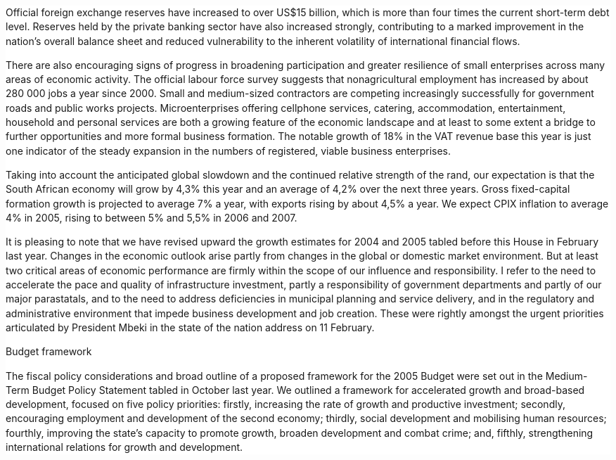 Official foreign exchange reserves have increased to over US$15 billion,
which is more than four times the current short-term debt level. Reserves
held by the private banking sector have also increased strongly,
contributing to a marked improvement in the nation’s overall balance sheet
and reduced vulnerability to the inherent volatility of international
financial flows.

There are also encouraging signs of progress in broadening participation
and greater resilience of small enterprises across many areas of economic
activity. The official labour force survey suggests that nonagricultural
employment has increased by about 280 000 jobs a year since 2000. Small and
medium-sized contractors are competing increasingly successfully for
government roads and public works projects. Microenterprises offering
cellphone services, catering, accommodation, entertainment, household and
personal services are both a growing feature of the economic landscape and
at least to some extent a bridge to further opportunities and more formal
business formation. The notable growth of 18% in the VAT revenue base this
year is just one indicator of the steady expansion in the numbers of
registered, viable business enterprises.

Taking into account the anticipated global slowdown and the continued
relative strength of the rand, our expectation is that the South African
economy will grow by 4,3% this year and an average of 4,2% over the next
three years. Gross fixed-capital formation growth is projected to average
7% a year, with exports rising by about 4,5% a year. We expect CPIX
inflation to average 4% in 2005, rising to between 5% and 5,5% in 2006 and
2007.

It is pleasing to note that we have revised upward the growth
estimates for 2004 and 2005 tabled before this House in February last year.
Changes in the economic outlook arise partly from changes in the global or
domestic market environment. But at least two critical areas of economic
performance are firmly within the scope of our influence and
responsibility. I refer to the need to accelerate the pace and quality of
infrastructure investment, partly a responsibility of government
departments and partly of our major parastatals, and to the need to address
deficiencies in municipal
planning and service delivery, and in the regulatory and administrative
environment that impede business development and job creation. These were
rightly amongst the urgent priorities articulated by President Mbeki in the
state of the nation address on 11 February.

Budget framework

The fiscal policy considerations and broad outline of a proposed framework
for the 2005 Budget were set out in the Medium-Term
Budget Policy Statement tabled in October last year. We outlined a
framework for accelerated growth and broad-based development, focused on
five policy priorities: firstly, increasing the rate of growth and
productive investment; secondly, encouraging employment and development of
the second economy; thirdly, social development and mobilising human
resources; fourthly, improving the state’s capacity to promote growth,
broaden development and combat crime; and, fifthly, strengthening
international relations for growth and development.
